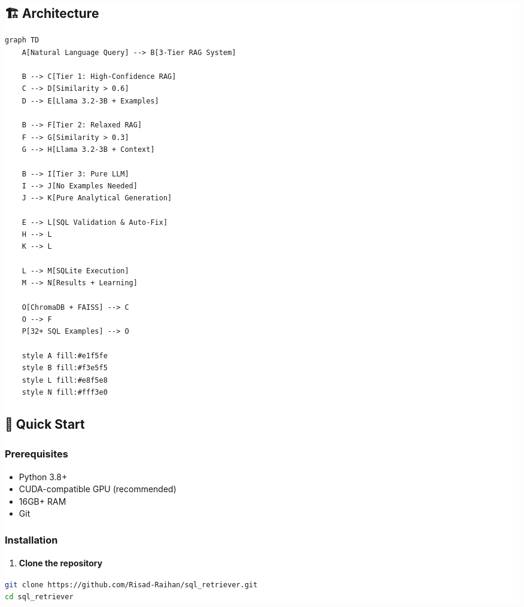 ## 🏗️ Architecture

```mermaid
graph TD
    A[Natural Language Query] --> B[3-Tier RAG System]
    
    B --> C[Tier 1: High-Confidence RAG]
    C --> D[Similarity > 0.6]
    D --> E[Llama 3.2-3B + Examples]
    
    B --> F[Tier 2: Relaxed RAG]
    F --> G[Similarity > 0.3]
    G --> H[Llama 3.2-3B + Context]
    
    B --> I[Tier 3: Pure LLM]
    I --> J[No Examples Needed]
    J --> K[Pure Analytical Generation]
    
    E --> L[SQL Validation & Auto-Fix]
    H --> L
    K --> L
    
    L --> M[SQLite Execution]
    M --> N[Results + Learning]
    
    O[ChromaDB + FAISS] --> C
    O --> F
    P[32+ SQL Examples] --> O
    
    style A fill:#e1f5fe
    style B fill:#f3e5f5
    style L fill:#e8f5e8
    style N fill:#fff3e0
```

## 🚀 Quick Start

### Prerequisites
- Python 3.8+
- CUDA-compatible GPU (recommended)
- 16GB+ RAM
- Git

### Installation

1. **Clone the repository**
```bash
git clone https://github.com/Risad-Raihan/sql_retriever.git
cd sql_retriever
```
